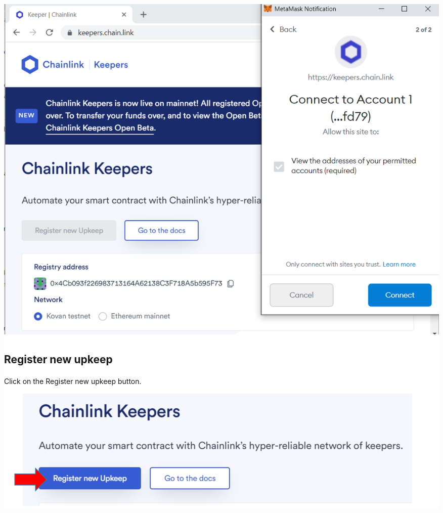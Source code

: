 ![Keepers - connect wallet 2](/images/image_10.png)

## Register new upkeep

Click on the Register new upkeep button.

![Keepers - Register new upkeep button](/images/image_11.png)
